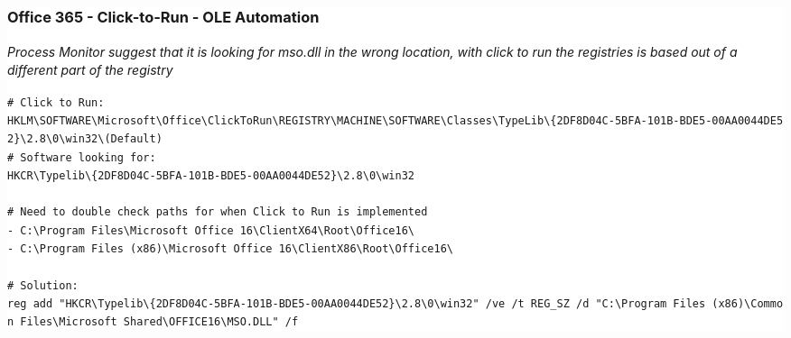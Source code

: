 ### Office 365 - Click-to-Run - OLE Automation 

*Process Monitor suggest that it is looking for mso.dll in the wrong location, with click to run the registries is based out of a different part of the registry*

```
# Click to Run:
HKLM\SOFTWARE\Microsoft\Office\ClickToRun\REGISTRY\MACHINE\SOFTWARE\Classes\TypeLib\{2DF8D04C-5BFA-101B-BDE5-00AA0044DE52}\2.8\0\win32\(Default)
# Software looking for:
HKCR\Typelib\{2DF8D04C-5BFA-101B-BDE5-00AA0044DE52}\2.8\0\win32

# Need to double check paths for when Click to Run is implemented
- C:\Program Files\Microsoft Office 16\ClientX64\Root\Office16\
- C:\Program Files (x86)\Microsoft Office 16\ClientX86\Root\Office16\

# Solution:
reg add "HKCR\Typelib\{2DF8D04C-5BFA-101B-BDE5-00AA0044DE52}\2.8\0\win32" /ve /t REG_SZ /d "C:\Program Files (x86)\Common Files\Microsoft Shared\OFFICE16\MSO.DLL" /f
```


